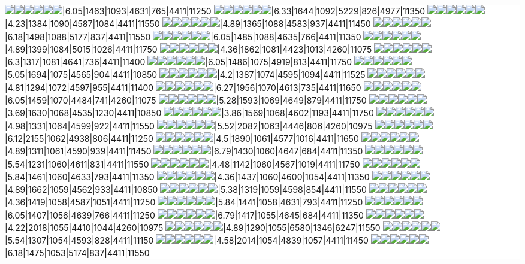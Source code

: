 ![](/item/3153.png)![](/item/3095.png)![](/item/3004.png)![](/item/1001.png)![](/item/1055.png)![](/item/1038.png)|6.05|1463|1093|4631|765|4411|11250
![](/item/3153.png)![](/item/3036.png)![](/item/6035.png)![](/item/1001.png)![](/item/1055.png)![](/item/1038.png)|6.33|1644|1092|5229|826|4977|11350
![](/item/3153.png)![](/item/3091.png)![](/item/6676.png)![](/item/1001.png)![](/item/1055.png)![](/item/1038.png)|4.23|1384|1090|4587|1084|4411|11550
![](/item/3153.png)![](/item/3091.png)![](/item/3004.png)![](/item/1001.png)![](/item/1055.png)![](/item/1038.png)|4.89|1365|1088|4583|937|4411|11450
![](/item/3153.png)![](/item/3095.png)![](/item/3072.png)![](/item/1001.png)![](/item/1055.png)![](/item/1038.png)|6.18|1498|1088|5177|837|4411|11550
![](/item/3153.png)![](/item/3095.png)![](/item/6676.png)![](/item/1001.png)![](/item/1055.png)![](/item/1038.png)|6.05|1485|1088|4635|766|4411|11350
![](/item/3153.png)![](/item/3091.png)![](/item/3072.png)![](/item/1001.png)![](/item/1055.png)![](/item/1038.png)|4.89|1399|1084|5015|1026|4411|11750
![](/item/6672.png)![](/item/3036.png)![](/item/3087.png)![](/item/1001.png)![](/item/1053.png)![](/item/1037.png)|4.36|1862|1081|4423|1013|4260|11075
![](/item/3153.png)![](/item/3087.png)![](/item/3094.png)![](/item/1055.png)![](/item/1038.png)![](/item/1036.png)|6.3|1317|1081|4641|736|4411|11400
![](/item/3153.png)![](/item/3095.png)![](/item/3074.png)![](/item/1001.png)![](/item/1055.png)![](/item/1038.png)|6.05|1486|1075|4919|813|4411|11750
![](/item/3036.png)![](/item/3091.png)![](/item/3095.png)![](/item/1001.png)![](/item/1053.png)![](/item/1055.png)|5.05|1694|1075|4565|904|4411|10850
![](/item/3153.png)![](/item/3091.png)![](/item/6675.png)![](/item/1001.png)![](/item/1055.png)![](/item/1037.png)|4.2|1387|1074|4595|1094|4411|11525
![](/item/3153.png)![](/item/6672.png)![](/item/3094.png)![](/item/1055.png)![](/item/1038.png)![](/item/1036.png)|4.81|1294|1072|4597|955|4411|11400
![](/item/3095.png)![](/item/3036.png)![](/item/3094.png)![](/item/1053.png)![](/item/1055.png)![](/item/1038.png)|6.27|1956|1070|4613|735|4411|11650
![](/item/3153.png)![](/item/3095.png)![](/item/3179.png)![](/item/1001.png)![](/item/1038.png)![](/item/1037.png)|6.05|1459|1070|4484|741|4260|11075
![](/item/3153.png)![](/item/3087.png)![](/item/6675.png)![](/item/1001.png)![](/item/1055.png)![](/item/1038.png)|5.28|1593|1069|4649|879|4411|11750
![](/item/3036.png)![](/item/3091.png)![](/item/6672.png)![](/item/1001.png)![](/item/1053.png)![](/item/1055.png)|3.69|1630|1068|4535|1230|4411|10850
![](/item/3153.png)![](/item/6672.png)![](/item/6675.png)![](/item/1001.png)![](/item/1055.png)![](/item/1038.png)|3.86|1569|1068|4602|1193|4411|11750
![](/item/3153.png)![](/item/3091.png)![](/item/6696.png)![](/item/1001.png)![](/item/1055.png)![](/item/1038.png)|4.98|1331|1064|4599|922|4411|11550
![](/item/3095.png)![](/item/3036.png)![](/item/3004.png)![](/item/1001.png)![](/item/1053.png)![](/item/1037.png)|5.52|2082|1063|4446|806|4260|10975
![](/item/3095.png)![](/item/3036.png)![](/item/3072.png)![](/item/1001.png)![](/item/1055.png)![](/item/1038.png)|6.12|2155|1062|4938|806|4411|11250
![](/item/6672.png)![](/item/3036.png)![](/item/3094.png)![](/item/1053.png)![](/item/1055.png)![](/item/1038.png)|4.5|1890|1061|4577|1016|4411|11650
![](/item/3153.png)![](/item/3091.png)![](/item/3508.png)![](/item/1001.png)![](/item/1055.png)![](/item/1038.png)|4.89|1311|1061|4590|939|4411|11450
![](/item/3153.png)![](/item/3095.png)![](/item/6696.png)![](/item/1001.png)![](/item/1055.png)![](/item/1038.png)|6.79|1430|1060|4647|684|4411|11350
![](/item/3153.png)![](/item/3095.png)![](/item/3115.png)![](/item/1001.png)![](/item/1055.png)![](/item/1038.png)|5.54|1231|1060|4611|831|4411|11550
![](/item/3153.png)![](/item/3091.png)![](/item/3115.png)![](/item/1001.png)![](/item/1055.png)![](/item/1038.png)|4.48|1142|1060|4567|1019|4411|11750
![](/item/3153.png)![](/item/3087.png)![](/item/6676.png)![](/item/1001.png)![](/item/1055.png)![](/item/1038.png)|5.84|1461|1060|4633|793|4411|11350
![](/item/3153.png)![](/item/6672.png)![](/item/6676.png)![](/item/1001.png)![](/item/1055.png)![](/item/1038.png)|4.36|1437|1060|4600|1054|4411|11350
![](/item/3036.png)![](/item/3091.png)![](/item/3087.png)![](/item/1001.png)![](/item/1053.png)![](/item/1055.png)|4.89|1662|1059|4562|933|4411|10850
![](/item/3153.png)![](/item/3091.png)![](/item/6693.png)![](/item/1001.png)![](/item/1055.png)![](/item/1038.png)|5.38|1319|1059|4598|854|4411|11550
![](/item/3153.png)![](/item/6672.png)![](/item/3004.png)![](/item/1001.png)![](/item/1055.png)![](/item/1038.png)|4.36|1419|1058|4587|1051|4411|11250
![](/item/3153.png)![](/item/3087.png)![](/item/3004.png)![](/item/1001.png)![](/item/1055.png)![](/item/1038.png)|5.84|1441|1058|4631|793|4411|11250
![](/item/3153.png)![](/item/3095.png)![](/item/3508.png)![](/item/1001.png)![](/item/1055.png)![](/item/1038.png)|6.05|1407|1056|4639|766|4411|11250
![](/item/3153.png)![](/item/3095.png)![](/item/6693.png)![](/item/1001.png)![](/item/1055.png)![](/item/1038.png)|6.79|1417|1055|4645|684|4411|11350
![](/item/6672.png)![](/item/3036.png)![](/item/3004.png)![](/item/1001.png)![](/item/1053.png)![](/item/1037.png)|4.22|2018|1055|4410|1044|4260|10975
![](/item/3153.png)![](/item/3091.png)![](/item/6673.png)![](/item/1001.png)![](/item/1055.png)![](/item/1038.png)|4.89|1290|1055|6580|1346|6247|11550
![](/item/3153.png)![](/item/3091.png)![](/item/6695.png)![](/item/1001.png)![](/item/1055.png)![](/item/1038.png)|5.54|1307|1054|4593|828|4411|11150
![](/item/3036.png)![](/item/3091.png)![](/item/3072.png)![](/item/1001.png)![](/item/1055.png)![](/item/1038.png)|4.58|2014|1054|4839|1057|4411|11450
![](/item/3153.png)![](/item/3087.png)![](/item/3072.png)![](/item/1001.png)![](/item/1055.png)![](/item/1038.png)|6.18|1475|1053|5174|837|4411|11550